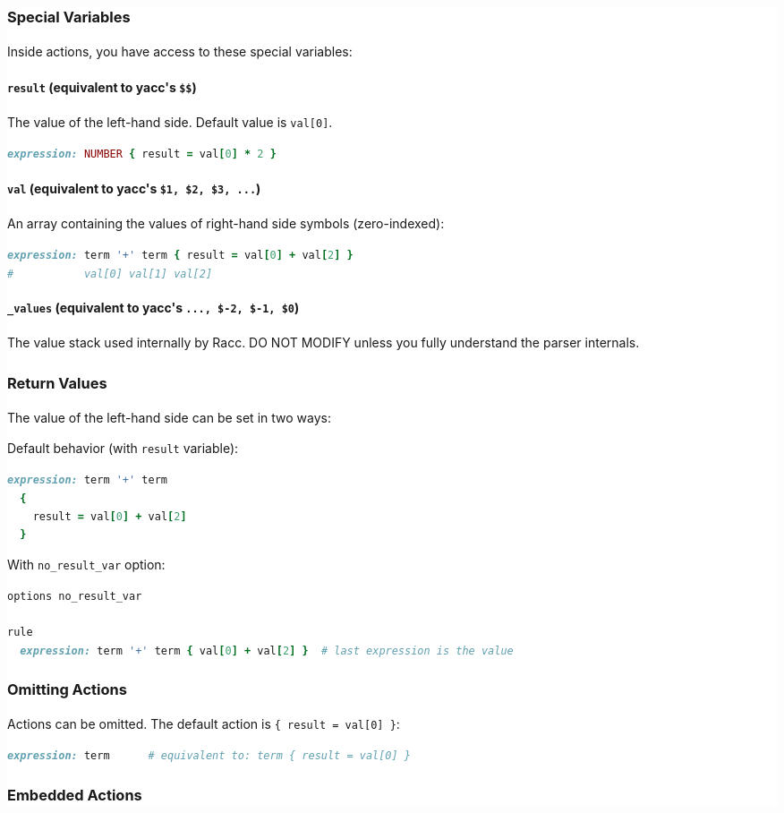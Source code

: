 ### Special Variables

Inside actions, you have access to these special variables:

#### `result` (equivalent to yacc's `$$`)

The value of the left-hand side. Default value is `val[0]`.

```ruby
expression: NUMBER { result = val[0] * 2 }
```

#### `val` (equivalent to yacc's `$1, $2, $3, ...`)

An array containing the values of right-hand side symbols (zero-indexed):

```ruby
expression: term '+' term { result = val[0] + val[2] }
#           val[0] val[1] val[2]
```

#### `_values` (equivalent to yacc's `..., $-2, $-1, $0`)

The value stack used internally by Racc. DO NOT MODIFY unless you fully understand the parser internals.

### Return Values

The value of the left-hand side can be set in two ways:

Default behavior (with `result` variable):

```ruby
expression: term '+' term
  {
    result = val[0] + val[2]
  }
```

With `no_result_var` option:

```ruby
options no_result_var

rule
  expression: term '+' term { val[0] + val[2] }  # last expression is the value
```

### Omitting Actions

Actions can be omitted. The default action is `{ result = val[0] }`:

```ruby
expression: term      # equivalent to: term { result = val[0] }
```

### Embedded Actions
